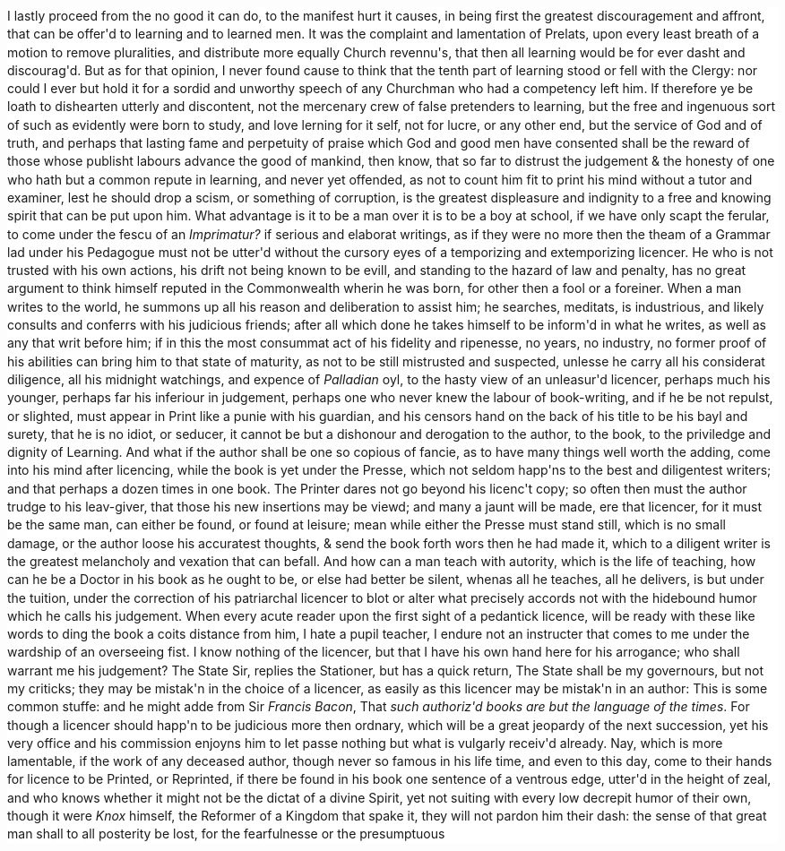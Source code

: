 I lastly proceed from the no good it can do, to the manifest hurt it causes, in being first the greatest discouragement and affront, that can be offer'd to learning and to learned men. It was the complaint and lamentation of Prelats, upon every least breath of a motion to remove pluralities, and distribute more equally Church revennu's, that then all learning would be for ever dasht and discourag'd. But as for that opinion, I never found cause to think that the tenth part of learning stood or fell with the Clergy: nor could I ever but hold it for a sordid and unworthy speech of any Churchman who had a competency left him. If therefore ye be loath to dishearten utterly and discontent, not the mercenary crew of false pretenders to learning, but the free and ingenuous sort of such as evidently were born to study, and love lerning for it self, not for lucre, or any other end, but the service of God and of truth, and perhaps that lasting fame and perpetuity of praise which God and good men have consented shall be the reward of those whose publisht labours advance the good of mankind, then know, that so far to distrust the judgement & the honesty of one who hath but a common repute in learning, and never yet offended, as not to count him fit to print his mind without a tutor and examiner, lest he should drop a scism, or something of corruption, is the greatest displeasure and indignity to a free and knowing spirit that can be put upon him. What advantage is it to be a man over it is to be a boy at school, if we have only scapt the ferular, to come under the fescu of an *Imprimatur?* if serious and elaborat writings, as if they were no more then the theam of a Grammar lad under his Pedagogue must not be utter'd without the cursory eyes of a temporizing and extemporizing licencer. He who is not trusted with his own actions, his drift not being known to be evill, and standing to the hazard of law and penalty, has no great argument to think himself reputed in the Commonwealth wherin he was born, for other then a fool or a foreiner. When a man writes to the world, he summons up all his reason and deliberation to assist him; he searches, meditats, is industrious, and likely consults and conferrs with his judicious friends; after all which done he takes himself to be inform'd in what he writes, as well as any that writ before him; if in this the most consummat act of his fidelity and ripenesse, no years, no industry, no former proof of his abilities can bring him to that state of maturity, as not to be still mistrusted and suspected, unlesse he carry all his considerat diligence, all his midnight watchings, and expence of *Palladian* oyl, to the hasty view of an unleasur'd licencer, perhaps much his younger, perhaps far his inferiour in judgement, perhaps one who never knew the labour of book-writing, and if he be not repulst, or slighted, must appear in Print like a punie with his guardian, and his censors hand on the back of his title to be his bayl and surety, that he is no idiot, or seducer, it cannot be but a dishonour and derogation to the author, to the book, to the priviledge and dignity of Learning. And what if the author shall be one so copious of fancie, as to have many things well worth the adding, come into his mind after licencing, while the book is yet under the Presse, which not seldom happ'ns to the best and diligentest writers; and that perhaps a dozen times in one book. The Printer dares not go beyond his licenc't copy; so often then must the author trudge to his leav-giver, that those his new insertions may be viewd; and many a jaunt will be made, ere that licencer, for it must be the same man, can either be found, or found at leisure; mean while either the Presse must stand still, which is no small damage, or the author loose his accuratest thoughts, & send the book forth wors then he had made it, which to a diligent writer is the greatest melancholy and vexation that can befall. And how can a man teach with autority, which is the life of teaching, how can he be a Doctor in his book as he ought to be, or else had better be silent, whenas all he teaches, all he delivers, is but under the tuition, under the correction of his patriarchal licencer to blot or alter what precisely accords not with the hidebound humor which he calls his judgement. When every acute reader upon the first sight of a pedantick licence, will be ready with these like words to ding the book a coits distance from him, I hate a pupil teacher, I endure not an instructer that comes to me under the wardship of an overseeing fist. I know nothing of the licencer, but that I have his own hand here for his arrogance; who shall warrant me his judgement? The State Sir, replies the Stationer, but has a quick return, The State shall be my governours, but not my criticks; they may be mistak'n in the choice of a licencer, as easily as this licencer may be mistak'n in an author: This is some common stuffe: and he might adde from Sir *Francis Bacon*, That *such authoriz'd books are but the language of the times*. For though a licencer should happ'n to be judicious more then ordnary, which will be a great jeopardy of the next succession, yet his very office and his commission enjoyns him to let passe nothing but what is vulgarly receiv'd already. Nay, which is more lamentable, if the work of any deceased author, though never so famous in his life time, and even to this day, come to their hands for licence to be Printed, or Reprinted, if there be found in his book one sentence of a ventrous edge, utter'd in the height of zeal, and who knows whether it might not be the dictat of a divine Spirit, yet not suiting with every low decrepit humor of their own, though it were *Knox* himself, the Reformer of a Kingdom that spake it, they will not pardon him their dash: the sense of that great man shall to all posterity be lost, for the fearfulnesse or the presumptuous